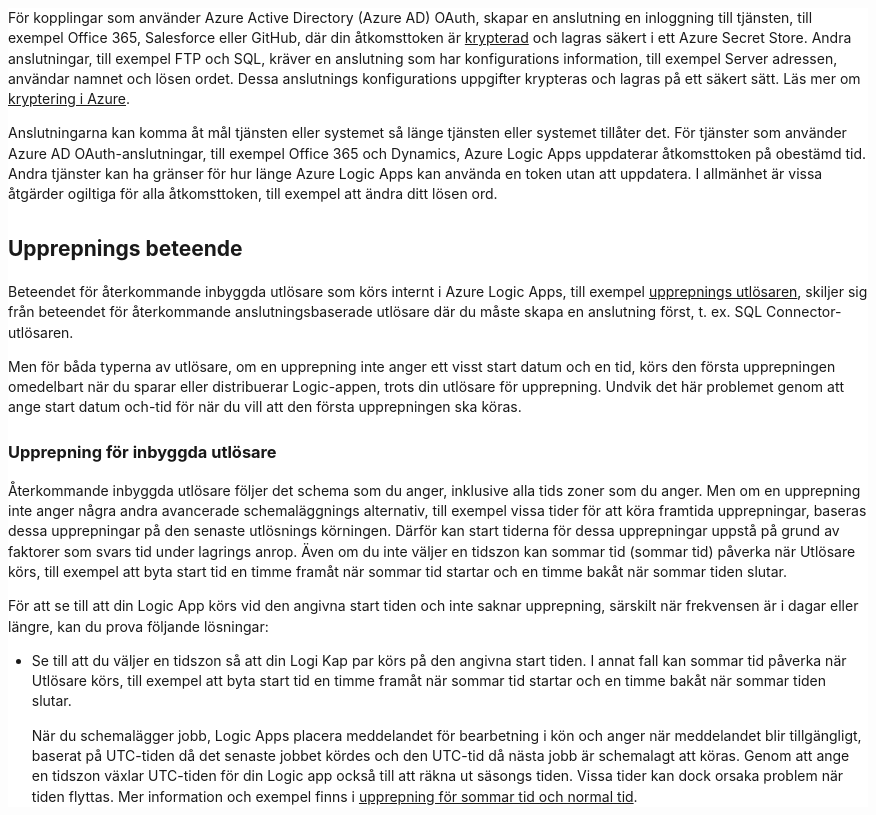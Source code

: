 För kopplingar som använder Azure Active Directory (Azure AD) OAuth, skapar en anslutning en inloggning till tjänsten, till exempel Office 365, Salesforce eller GitHub, där din åtkomsttoken är [krypterad](../security/fundamentals/encryption-overview.md) och lagras säkert i ett Azure Secret Store. Andra anslutningar, till exempel FTP och SQL, kräver en anslutning som har konfigurations information, till exempel Server adressen, användar namnet och lösen ordet. Dessa anslutnings konfigurations uppgifter krypteras och lagras på ett säkert sätt. Läs mer om [kryptering i Azure](../security/fundamentals/encryption-overview.md).

Anslutningarna kan komma åt mål tjänsten eller systemet så länge tjänsten eller systemet tillåter det. För tjänster som använder Azure AD OAuth-anslutningar, till exempel Office 365 och Dynamics, Azure Logic Apps uppdaterar åtkomsttoken på obestämd tid. Andra tjänster kan ha gränser för hur länge Azure Logic Apps kan använda en token utan att uppdatera. I allmänhet är vissa åtgärder ogiltiga för alla åtkomsttoken, till exempel att ändra ditt lösen ord.

<a name="recurrence-behavior"></a>

## <a name="recurrence-behavior"></a>Upprepnings beteende

Beteendet för återkommande inbyggda utlösare som körs internt i Azure Logic Apps, till exempel [upprepnings utlösaren](../connectors/connectors-native-recurrence.md), skiljer sig från beteendet för återkommande anslutningsbaserade utlösare där du måste skapa en anslutning först, t. ex. SQL Connector-utlösaren.

Men för båda typerna av utlösare, om en upprepning inte anger ett visst start datum och en tid, körs den första upprepningen omedelbart när du sparar eller distribuerar Logic-appen, trots din utlösare för upprepning. Undvik det här problemet genom att ange start datum och-tid för när du vill att den första upprepningen ska köras.

<a name="recurrence-built-in"></a>

### <a name="recurrence-for-built-in-triggers"></a>Upprepning för inbyggda utlösare

Återkommande inbyggda utlösare följer det schema som du anger, inklusive alla tids zoner som du anger. Men om en upprepning inte anger några andra avancerade schemaläggnings alternativ, till exempel vissa tider för att köra framtida upprepningar, baseras dessa upprepningar på den senaste utlösnings körningen. Därför kan start tiderna för dessa upprepningar uppstå på grund av faktorer som svars tid under lagrings anrop. Även om du inte väljer en tidszon kan sommar tid (sommar tid) påverka när Utlösare körs, till exempel att byta start tid en timme framåt när sommar tid startar och en timme bakåt när sommar tiden slutar.

För att se till att din Logic App körs vid den angivna start tiden och inte saknar upprepning, särskilt när frekvensen är i dagar eller längre, kan du prova följande lösningar:

* Se till att du väljer en tidszon så att din Logi Kap par körs på den angivna start tiden. I annat fall kan sommar tid påverka när Utlösare körs, till exempel att byta start tid en timme framåt när sommar tid startar och en timme bakåt när sommar tiden slutar.

  När du schemalägger jobb, Logic Apps placera meddelandet för bearbetning i kön och anger när meddelandet blir tillgängligt, baserat på UTC-tiden då det senaste jobbet kördes och den UTC-tid då nästa jobb är schemalagt att köras. Genom att ange en tidszon växlar UTC-tiden för din Logic app också till att räkna ut säsongs tiden. Vissa tider kan dock orsaka problem när tiden flyttas. Mer information och exempel finns i [upprepning för sommar tid och normal tid](../logic-apps/concepts-schedule-automated-recurring-tasks-workflows.md#daylight-saving-standard-time).
